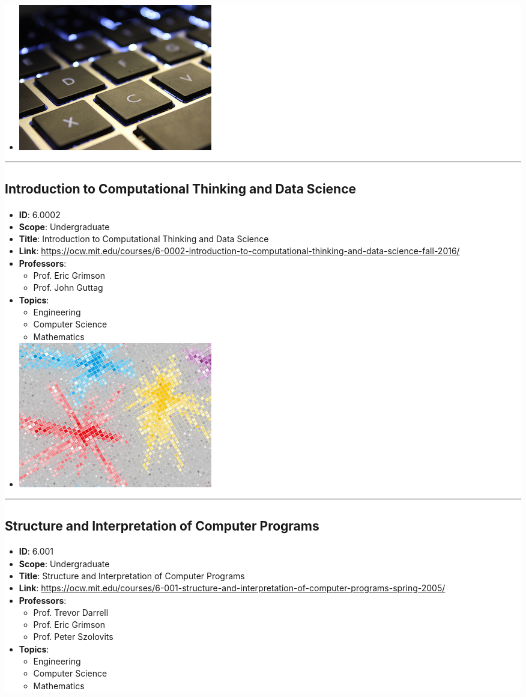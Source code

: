 - ![Introduction to Computer Science and Programming in Python](./save_files/bb7bc760922abfcd37f5d8b9203d771f_6-0001f16.jpg)

---

## Introduction to Computational Thinking and Data Science

- **ID**: 6.0002
- **Scope**: Undergraduate
- **Title**: Introduction to Computational Thinking and Data Science
- **Link**: <https://ocw.mit.edu/courses/6-0002-introduction-to-computational-thinking-and-data-science-fall-2016/>
- **Professors**: 
	- Prof. Eric Grimson
	- Prof. John Guttag
- **Topics**: 
	- Engineering
	- Computer Science
	- Mathematics
- ![Introduction to Computational Thinking and Data Science](./save_files/d9b969b1e9e2029d7e9b9e2c9324dde4_6-0002f16.jpg)

---

## Structure and Interpretation of Computer Programs

- **ID**: 6.001
- **Scope**: Undergraduate
- **Title**: Structure and Interpretation of Computer Programs
- **Link**: <https://ocw.mit.edu/courses/6-001-structure-and-interpretation-of-computer-programs-spring-2005/>
- **Professors**: 
	- Prof. Trevor Darrell
	- Prof. Eric Grimson
	- Prof. Peter Szolovits
- **Topics**: 
	- Engineering
	- Computer Science
	- Mathematics